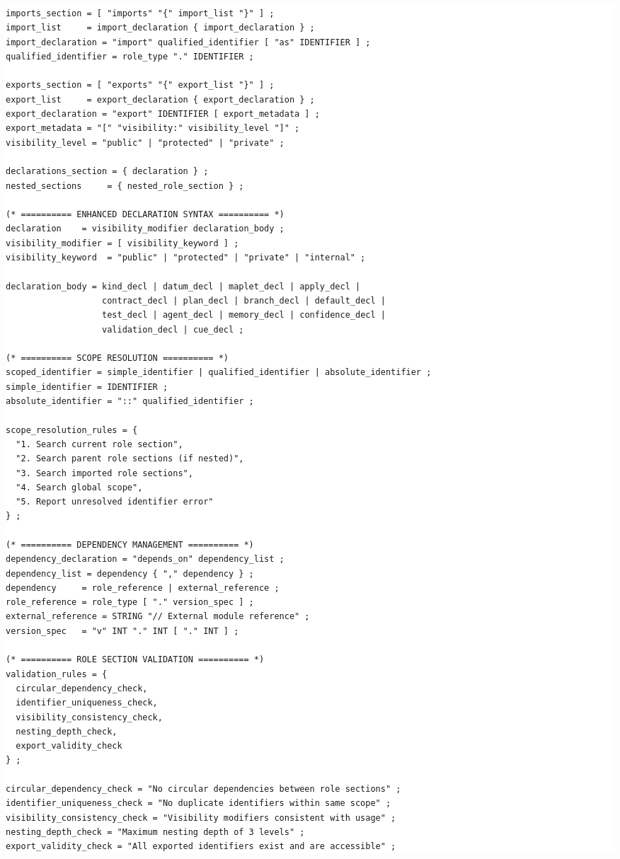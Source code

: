 ```ebnf
imports_section = [ "imports" "{" import_list "}" ] ;
import_list     = import_declaration { import_declaration } ;
import_declaration = "import" qualified_identifier [ "as" IDENTIFIER ] ;
qualified_identifier = role_type "." IDENTIFIER ;

exports_section = [ "exports" "{" export_list "}" ] ;
export_list     = export_declaration { export_declaration } ;
export_declaration = "export" IDENTIFIER [ export_metadata ] ;
export_metadata = "[" "visibility:" visibility_level "]" ;
visibility_level = "public" | "protected" | "private" ;

declarations_section = { declaration } ;
nested_sections     = { nested_role_section } ;

(* ========== ENHANCED DECLARATION SYNTAX ========== *)
declaration    = visibility_modifier declaration_body ;
visibility_modifier = [ visibility_keyword ] ;
visibility_keyword  = "public" | "protected" | "private" | "internal" ;

declaration_body = kind_decl | datum_decl | maplet_decl | apply_decl |
                   contract_decl | plan_decl | branch_decl | default_decl |
                   test_decl | agent_decl | memory_decl | confidence_decl |
                   validation_decl | cue_decl ;

(* ========== SCOPE RESOLUTION ========== *)
scoped_identifier = simple_identifier | qualified_identifier | absolute_identifier ;
simple_identifier = IDENTIFIER ;
absolute_identifier = "::" qualified_identifier ;

scope_resolution_rules = {
  "1. Search current role section",
  "2. Search parent role sections (if nested)",
  "3. Search imported role sections", 
  "4. Search global scope",
  "5. Report unresolved identifier error"
} ;

(* ========== DEPENDENCY MANAGEMENT ========== *)
dependency_declaration = "depends_on" dependency_list ;
dependency_list = dependency { "," dependency } ;
dependency     = role_reference | external_reference ;
role_reference = role_type [ "." version_spec ] ;
external_reference = STRING "// External module reference" ;
version_spec   = "v" INT "." INT [ "." INT ] ;

(* ========== ROLE SECTION VALIDATION ========== *)
validation_rules = {
  circular_dependency_check,
  identifier_uniqueness_check,
  visibility_consistency_check,
  nesting_depth_check,
  export_validity_check
} ;

circular_dependency_check = "No circular dependencies between role sections" ;
identifier_uniqueness_check = "No duplicate identifiers within same scope" ;
visibility_consistency_check = "Visibility modifiers consistent with usage" ;
nesting_depth_check = "Maximum nesting depth of 3 levels" ;
export_validity_check = "All exported identifiers exist and are accessible" ;
```
